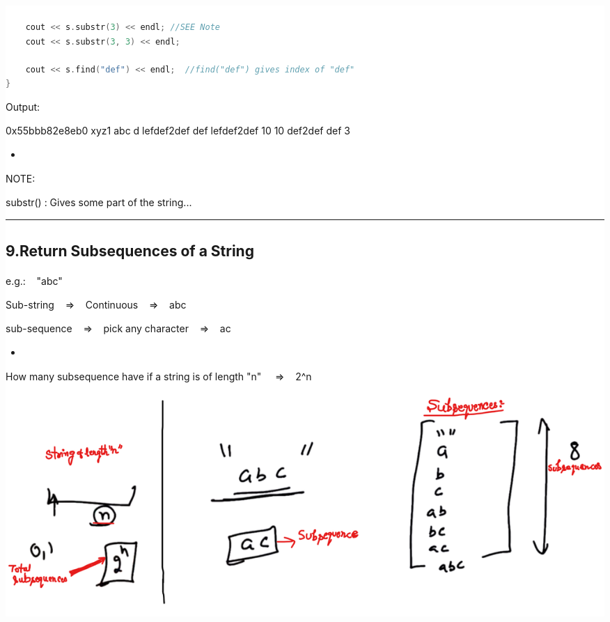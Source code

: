 ```cpp
    
    cout << s.substr(3) << endl; //SEE Note
    cout << s.substr(3, 3) << endl;
    
    cout << s.find("def") << endl;  //find("def") gives index of "def" 
}
```

Output:

0x55bbb82e8eb0
xyz1
abc
d
lefdef2def
def
lefdef2def
10
10
def2def
def
3

-

NOTE:

substr() : Gives some part of the string...

-------------------------------------------------------------------

## 9.Return Subsequences of a String

e.g.:    "abc"

Sub-string    =>    Continuous    =>    abc

sub-sequence    =>    pick any character    =>    ac

-

How many subsequence have if a string is of length "n"     =>    2^n

![](images/21.png)
